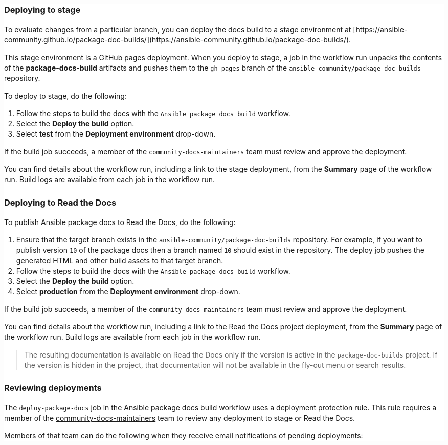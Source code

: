 ### Deploying to stage

To evaluate changes from a particular branch, you can deploy the docs build to a stage environment at [https://ansible-community.github.io/package-doc-builds/](https://ansible-community.github.io/package-doc-builds/).

This stage environment is a GitHub pages deployment.
When you deploy to stage, a job in the workflow run unpacks the contents of the **package-docs-build** artifacts and pushes them to the `gh-pages` branch of the `ansible-community/package-doc-builds` repository.

To deploy to stage, do the following:

1. Follow the steps to build the docs with the `Ansible package docs build` workflow.
2. Select the **Deploy the build** option.
3. Select **test** from the **Deployment environment** drop-down.

If the build job succeeds, a member of the `community-docs-maintainers` team must review and approve the deployment.

You can find details about the workflow run, including a link to the stage deployment, from the **Summary** page of the workflow run.
Build logs are available from each job in the workflow run.

### Deploying to Read the Docs

To publish Ansible package docs to Read the Docs, do the following:

1. Ensure that the target branch exists in the `ansible-community/package-doc-builds` repository.
   For example, if you want to publish version `10` of the package docs then a branch named `10` should exist in the repository.
   The deploy job pushes the generated HTML and other build assets to that target branch.
2. Follow the steps to build the docs with the `Ansible package docs build` workflow.
3. Select the **Deploy the build** option.
4. Select **production** from the **Deployment environment** drop-down.

If the build job succeeds, a member of the `community-docs-maintainers` team must review and approve the deployment.

You can find details about the workflow run, including a link to the Read the Docs project deployment, from the **Summary** page of the workflow run.
Build logs are available from each job in the workflow run.

> The resulting documentation is available on Read the Docs only if the version is active in the `package-doc-builds` project.
> If the version is hidden in the project, that documentation will not be available in the fly-out menu or search results.

### Reviewing deployments

The `deploy-package-docs` job in the Ansible package docs build workflow uses a deployment protection rule.
This rule requires a member of the [community-docs-maintainers](https://github.com/orgs/ansible/teams/community-docs-maintainers) team to review any deployment to stage or Read the Docs.

Members of that team can do the following when they receive email notifications of pending deployments:
